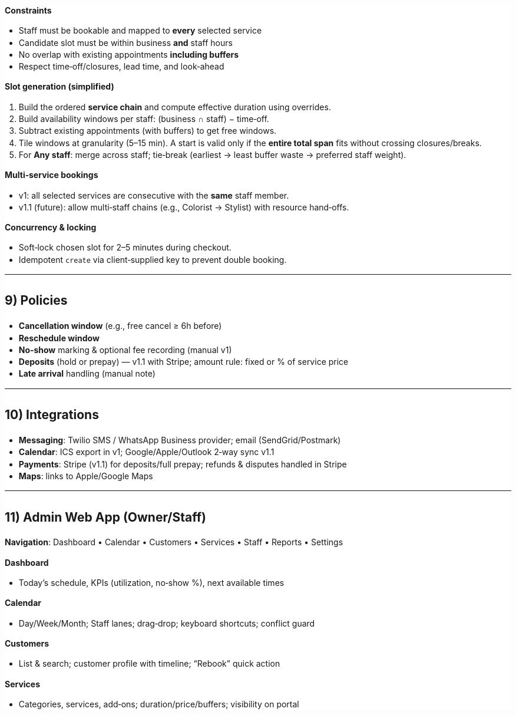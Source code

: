 **Constraints**
- Staff must be bookable and mapped to **every** selected service
- Candidate slot must be within business **and** staff hours
- No overlap with existing appointments **including buffers**
- Respect time‑off/closures, lead time, and look‑ahead

**Slot generation (simplified)**
1. Build the ordered **service chain** and compute effective duration using overrides.
2. Build availability windows per staff: (business ∩ staff) − time‑off.
3. Subtract existing appointments (with buffers) to get free windows.
4. Tile windows at granularity (5–15 min). A start is valid only if the **entire total span** fits without crossing closures/breaks.
5. For **Any staff**: merge across staff; tie‑break (earliest → least buffer waste → preferred staff weight).

**Multi‑service bookings**
- v1: all selected services are consecutive with the **same** staff member.
- v1.1 (future): allow multi‑staff chains (e.g., Colorist → Stylist) with resource hand‑offs.

**Concurrency & locking**
- Soft‑lock chosen slot for 2–5 minutes during checkout.
- Idempotent `create` via client‑supplied key to prevent double booking.

---
## 9) Policies
- **Cancellation window** (e.g., free cancel ≥ 6h before)
- **Reschedule window**
- **No‑show** marking & optional fee recording (manual v1)
- **Deposits** (hold or prepay) — v1.1 with Stripe; amount rule: fixed or % of service price
- **Late arrival** handling (manual note)

---
## 10) Integrations
- **Messaging**: Twilio SMS / WhatsApp Business provider; email (SendGrid/Postmark)
- **Calendar**: ICS export in v1; Google/Apple/Outlook 2‑way sync v1.1
- **Payments**: Stripe (v1.1) for deposits/full prepay; refunds & disputes handled in Stripe
- **Maps**: links to Apple/Google Maps

---
## 11) Admin Web App (Owner/Staff)
**Navigation**: Dashboard • Calendar • Customers • Services • Staff • Reports • Settings

**Dashboard**
- Today’s schedule, KPIs (utilization, no‑show %), next available times

**Calendar**
- Day/Week/Month; Staff lanes; drag‑drop; keyboard shortcuts; conflict guard

**Customers**
- List & search; customer profile with timeline; “Rebook” quick action

**Services**
- Categories, services, add‑ons; duration/price/buffers; visibility on portal

